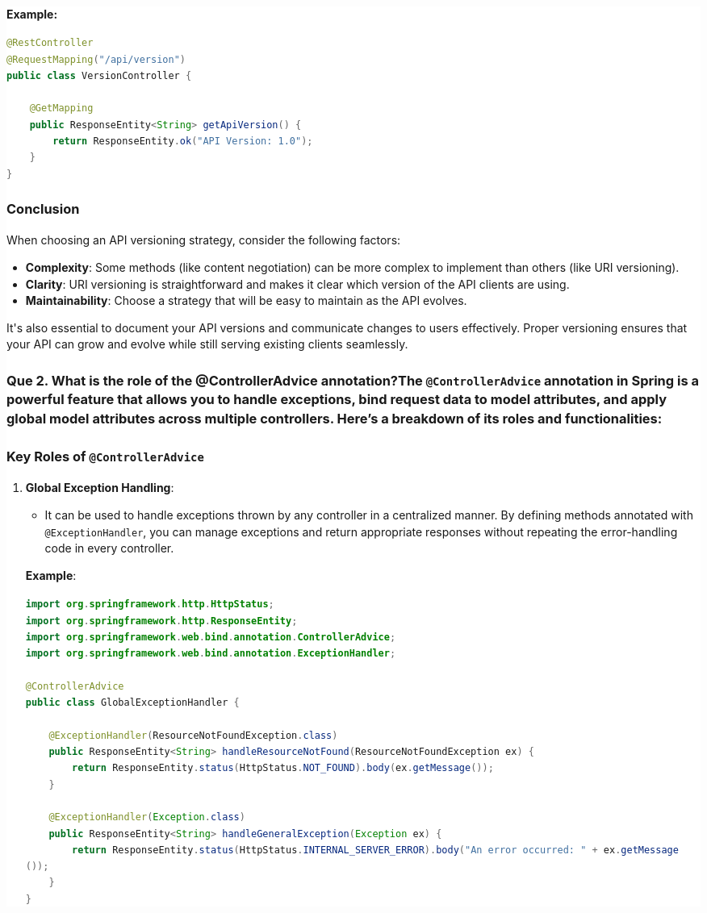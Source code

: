 **Example:**

```java
@RestController
@RequestMapping("/api/version")
public class VersionController {

    @GetMapping
    public ResponseEntity<String> getApiVersion() {
        return ResponseEntity.ok("API Version: 1.0");
    }
}
```

### Conclusion

When choosing an API versioning strategy, consider the following factors:

- **Complexity**: Some methods (like content negotiation) can be more complex to implement than others (like URI versioning).
- **Clarity**: URI versioning is straightforward and makes it clear which version of the API clients are using.
- **Maintainability**: Choose a strategy that will be easy to maintain as the API evolves.

It's also essential to document your API versions and communicate changes to users effectively. Proper versioning ensures that your API can grow and evolve while still serving existing clients seamlessly.


### Que 2. What is the role of the @ControllerAdvice annotation?The `@ControllerAdvice` annotation in Spring is a powerful feature that allows you to handle exceptions, bind request data to model attributes, and apply global model attributes across multiple controllers. Here’s a breakdown of its roles and functionalities:

### Key Roles of `@ControllerAdvice`

1. **Global Exception Handling**:
   - It can be used to handle exceptions thrown by any controller in a centralized manner. By defining methods annotated with `@ExceptionHandler`, you can manage exceptions and return appropriate responses without repeating the error-handling code in every controller.
  
   **Example**:
   ```java
   import org.springframework.http.HttpStatus;
   import org.springframework.http.ResponseEntity;
   import org.springframework.web.bind.annotation.ControllerAdvice;
   import org.springframework.web.bind.annotation.ExceptionHandler;

   @ControllerAdvice
   public class GlobalExceptionHandler {

       @ExceptionHandler(ResourceNotFoundException.class)
       public ResponseEntity<String> handleResourceNotFound(ResourceNotFoundException ex) {
           return ResponseEntity.status(HttpStatus.NOT_FOUND).body(ex.getMessage());
       }

       @ExceptionHandler(Exception.class)
       public ResponseEntity<String> handleGeneralException(Exception ex) {
           return ResponseEntity.status(HttpStatus.INTERNAL_SERVER_ERROR).body("An error occurred: " + ex.getMessage());
       }
   }
   ```
